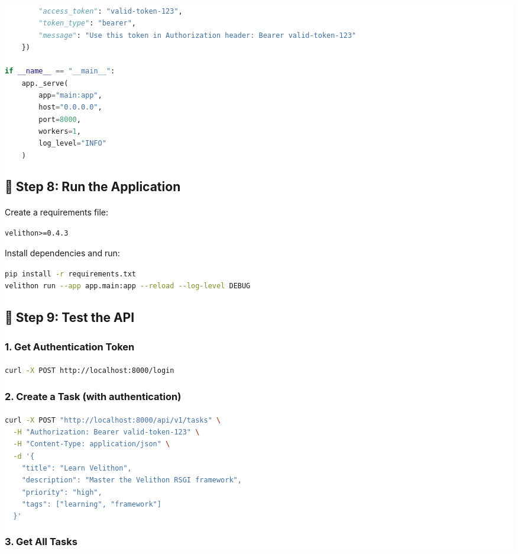 ```python title="app/main.py"
        "access_token": "valid-token-123",
        "token_type": "bearer",
        "message": "Use this token in Authorization header: Bearer valid-token-123"
    })

if __name__ == "__main__":
    app._serve(
        app="main:app",
        host="0.0.0.0", 
        port=8000,
        workers=1,
        log_level="INFO"
    )
```

## 🔧 Step 8: Run the Application

Create a requirements file:

```txt title="requirements.txt"
velithon>=0.4.3
```

Install dependencies and run:

```bash
pip install -r requirements.txt
velithon run --app app.main:app --reload --log-level DEBUG
```

## 🧪 Step 9: Test the API

### 1. Get Authentication Token

```bash
curl -X POST http://localhost:8000/login
```

### 2. Create a Task (with authentication)

```bash
curl -X POST "http://localhost:8000/api/v1/tasks" \
  -H "Authorization: Bearer valid-token-123" \
  -H "Content-Type: application/json" \
  -d '{
    "title": "Learn Velithon",
    "description": "Master the Velithon RSGI framework",
    "priority": "high",
    "tags": ["learning", "framework"]
  }'
```

### 3. Get All Tasks
